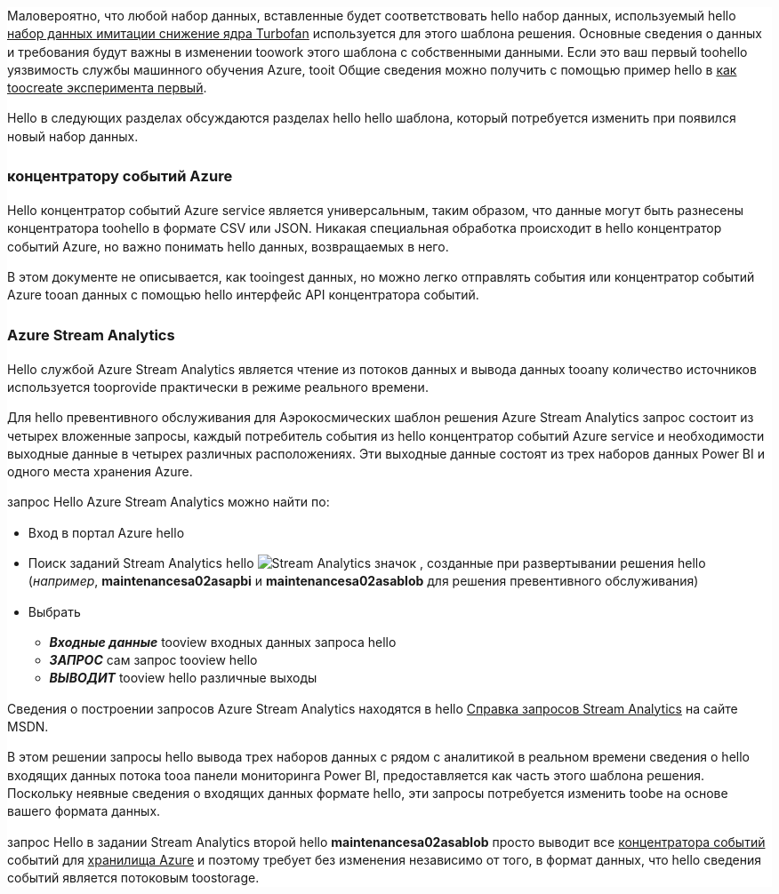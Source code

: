 Маловероятно, что любой набор данных, вставленные будет соответствовать hello набор данных, используемый hello [набор данных имитации снижение ядра Turbofan](http://ti.arc.nasa.gov/tech/dash/pcoe/prognostic-data-repository/#turbofan) используется для этого шаблона решения. Основные сведения о данных и требования будут важны в изменении toowork этого шаблона с собственными данными. Если это ваш первый toohello уязвимость службы машинного обучения Azure, tooit Общие сведения можно получить с помощью пример hello в [как toocreate эксперимента первый](machine-learning-create-experiment.md).

Hello в следующих разделах обсуждаются разделах hello hello шаблона, который потребуется изменить при появился новый набор данных.

### <a name="azure-event-hub"></a>концентратору событий Azure
Hello концентратор событий Azure service является универсальным, таким образом, что данные могут быть разнесены концентратора toohello в формате CSV или JSON. Никакая специальная обработка происходит в hello концентратор событий Azure, но важно понимать hello данных, возвращаемых в него.

В этом документе не описывается, как tooingest данных, но можно легко отправлять события или концентратор событий Azure tooan данных с помощью hello интерфейс API концентратора событий.

### <a name="azure-stream-analytics"></a>Azure Stream Analytics
Hello службой Azure Stream Analytics является чтение из потоков данных и вывода данных tooany количество источников используется tooprovide практически в режиме реального времени.

Для hello превентивного обслуживания для Аэрокосмических шаблон решения Azure Stream Analytics запрос состоит из четырех вложенные запросы, каждый потребитель события из hello концентратор событий Azure service и необходимости выходные данные в четырех различных расположениях. Эти выходные данные состоят из трех наборов данных Power BI и одного места хранения Azure.

запрос Hello Azure Stream Analytics можно найти по:

* Вход в портал Azure hello
* Поиск заданий Stream Analytics hello ![Stream Analytics значок](media/cortana-analytics-technical-guide-predictive-maintenance/icon-stream-analytics.png) , созданные при развертывании решения hello (*например*, **maintenancesa02asapbi** и **maintenancesa02asablob** для решения превентивного обслуживания)
* Выбрать
  
  * ***Входные данные*** tooview входных данных запроса hello
  * ***ЗАПРОС*** сам запрос tooview hello
  * ***ВЫВОДИТ*** tooview hello различные выходы

Сведения о построении запросов Azure Stream Analytics находятся в hello [Справка запросов Stream Analytics](https://msdn.microsoft.com/library/azure/dn834998.aspx) на сайте MSDN.

В этом решении запросы hello вывода трех наборов данных с рядом с аналитикой в реальном времени сведения о hello входящих данных потока tooa панели мониторинга Power BI, предоставляется как часть этого шаблона решения. Поскольку неявные сведения о входящих данных формате hello, эти запросы потребуется изменить toobe на основе вашего формата данных.

запрос Hello в задании Stream Analytics второй hello **maintenancesa02asablob** просто выводит все [концентратора событий](https://azure.microsoft.com/services/event-hubs/) событий для [хранилища Azure](https://azure.microsoft.com/services/storage/) и поэтому требует без изменения независимо от того, в формат данных, что hello сведения событий является потоковым toostorage.
